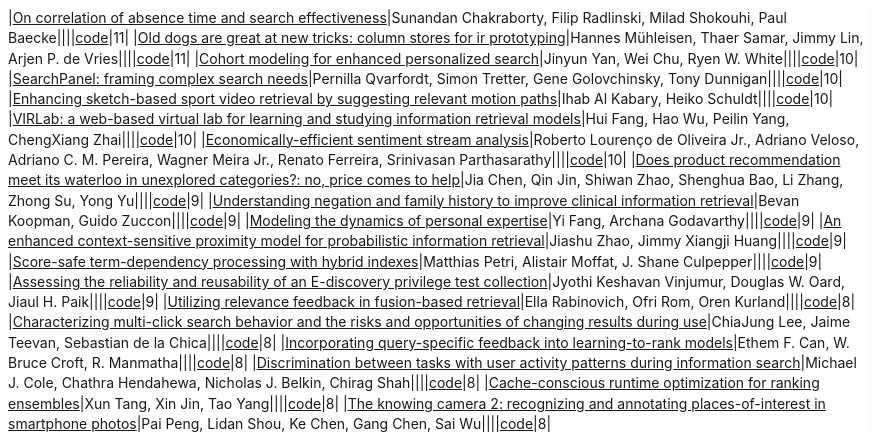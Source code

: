 |[On correlation of absence time and search effectiveness](https://doi.org/10.1145/2600428.2609535)|Sunandan Chakraborty, Filip Radlinski, Milad Shokouhi, Paul Baecke||||[code](https://paperswithcode.com/search?q_meta=&q_type=&q=On+correlation+of+absence+time+and+search+effectiveness)|11|
|[Old dogs are great at new tricks: column stores for ir prototyping](https://doi.org/10.1145/2600428.2609460)|Hannes Mühleisen, Thaer Samar, Jimmy Lin, Arjen P. de Vries||||[code](https://paperswithcode.com/search?q_meta=&q_type=&q=Old+dogs+are+great+at+new+tricks:+column+stores+for+ir+prototyping)|11|
|[Cohort modeling for enhanced personalized search](https://doi.org/10.1145/2600428.2609617)|Jinyun Yan, Wei Chu, Ryen W. White||||[code](https://paperswithcode.com/search?q_meta=&q_type=&q=Cohort+modeling+for+enhanced+personalized+search)|10|
|[SearchPanel: framing complex search needs](https://doi.org/10.1145/2600428.2609620)|Pernilla Qvarfordt, Simon Tretter, Gene Golovchinsky, Tony Dunnigan||||[code](https://paperswithcode.com/search?q_meta=&q_type=&q=SearchPanel:+framing+complex+search+needs)|10|
|[Enhancing sketch-based sport video retrieval by suggesting relevant motion paths](https://doi.org/10.1145/2600428.2609551)|Ihab Al Kabary, Heiko Schuldt||||[code](https://paperswithcode.com/search?q_meta=&q_type=&q=Enhancing+sketch-based+sport+video+retrieval+by+suggesting+relevant+motion+paths)|10|
|[VIRLab: a web-based virtual lab for learning and studying information retrieval models](https://doi.org/10.1145/2600428.2611178)|Hui Fang, Hao Wu, Peilin Yang, ChengXiang Zhai||||[code](https://paperswithcode.com/search?q_meta=&q_type=&q=VIRLab:+a+web-based+virtual+lab+for+learning+and+studying+information+retrieval+models)|10|
|[Economically-efficient sentiment stream analysis](https://doi.org/10.1145/2600428.2609612)|Roberto Lourenço de Oliveira Jr., Adriano Veloso, Adriano C. M. Pereira, Wagner Meira Jr., Renato Ferreira, Srinivasan Parthasarathy||||[code](https://paperswithcode.com/search?q_meta=&q_type=&q=Economically-efficient+sentiment+stream+analysis)|10|
|[Does product recommendation meet its waterloo in unexplored categories?: no, price comes to help](https://doi.org/10.1145/2600428.2609608)|Jia Chen, Qin Jin, Shiwan Zhao, Shenghua Bao, Li Zhang, Zhong Su, Yong Yu||||[code](https://paperswithcode.com/search?q_meta=&q_type=&q=Does+product+recommendation+meet+its+waterloo+in+unexplored+categories?:+no,+price+comes+to+help)|9|
|[Understanding negation and family history to improve clinical information retrieval](https://doi.org/10.1145/2600428.2609487)|Bevan Koopman, Guido Zuccon||||[code](https://paperswithcode.com/search?q_meta=&q_type=&q=Understanding+negation+and+family+history+to+improve+clinical+information+retrieval)|9|
|[Modeling the dynamics of personal expertise](https://doi.org/10.1145/2600428.2609521)|Yi Fang, Archana Godavarthy||||[code](https://paperswithcode.com/search?q_meta=&q_type=&q=Modeling+the+dynamics+of+personal+expertise)|9|
|[An enhanced context-sensitive proximity model for probabilistic information retrieval](https://doi.org/10.1145/2600428.2609527)|Jiashu Zhao, Jimmy Xiangji Huang||||[code](https://paperswithcode.com/search?q_meta=&q_type=&q=An+enhanced+context-sensitive+proximity+model+for+probabilistic+information+retrieval)|9|
|[Score-safe term-dependency processing with hybrid indexes](https://doi.org/10.1145/2600428.2609469)|Matthias Petri, Alistair Moffat, J. Shane Culpepper||||[code](https://paperswithcode.com/search?q_meta=&q_type=&q=Score-safe+term-dependency+processing+with+hybrid+indexes)|9|
|[Assessing the reliability and reusability of an E-discovery privilege test collection](https://doi.org/10.1145/2600428.2609506)|Jyothi Keshavan Vinjumur, Douglas W. Oard, Jiaul H. Paik||||[code](https://paperswithcode.com/search?q_meta=&q_type=&q=Assessing+the+reliability+and+reusability+of+an+E-discovery+privilege+test+collection)|9|
|[Utilizing relevance feedback in fusion-based retrieval](https://doi.org/10.1145/2600428.2609573)|Ella Rabinovich, Ofri Rom, Oren Kurland||||[code](https://paperswithcode.com/search?q_meta=&q_type=&q=Utilizing+relevance+feedback+in+fusion-based+retrieval)|8|
|[Characterizing multi-click search behavior and the risks and opportunities of changing results during use](https://doi.org/10.1145/2600428.2609588)|ChiaJung Lee, Jaime Teevan, Sebastian de la Chica||||[code](https://paperswithcode.com/search?q_meta=&q_type=&q=Characterizing+multi-click+search+behavior+and+the+risks+and+opportunities+of+changing+results+during+use)|8|
|[Incorporating query-specific feedback into learning-to-rank models](https://doi.org/10.1145/2600428.2609503)|Ethem F. Can, W. Bruce Croft, R. Manmatha||||[code](https://paperswithcode.com/search?q_meta=&q_type=&q=Incorporating+query-specific+feedback+into+learning-to-rank+models)|8|
|[Discrimination between tasks with user activity patterns during information search](https://doi.org/10.1145/2600428.2609591)|Michael J. Cole, Chathra Hendahewa, Nicholas J. Belkin, Chirag Shah||||[code](https://paperswithcode.com/search?q_meta=&q_type=&q=Discrimination+between+tasks+with+user+activity+patterns+during+information+search)|8|
|[Cache-conscious runtime optimization for ranking ensembles](https://doi.org/10.1145/2600428.2609525)|Xun Tang, Xin Jin, Tao Yang||||[code](https://paperswithcode.com/search?q_meta=&q_type=&q=Cache-conscious+runtime+optimization+for+ranking+ensembles)|8|
|[The knowing camera 2: recognizing and annotating places-of-interest in smartphone photos](https://doi.org/10.1145/2600428.2609557)|Pai Peng, Lidan Shou, Ke Chen, Gang Chen, Sai Wu||||[code](https://paperswithcode.com/search?q_meta=&q_type=&q=The+knowing+camera+2:+recognizing+and+annotating+places-of-interest+in+smartphone+photos)|8|